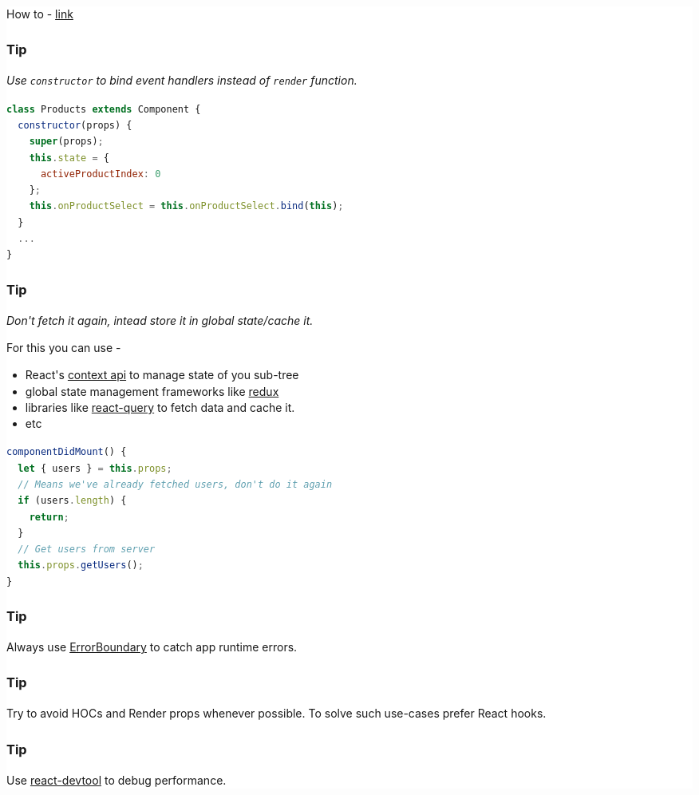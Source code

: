 How to - [link](https://web.dev/virtualize-long-lists-react-window/)

### Tip

*Use `constructor` to bind event handlers instead of `render` function.*

```jsx
class Products extends Component {
  constructor(props) {
    super(props);
    this.state = {
      activeProductIndex: 0
    };
    this.onProductSelect = this.onProductSelect.bind(this);
  }
  ...
}
```

### Tip

*Don't fetch it again, intead store it in global state/cache it.*

For this you can use -
- React's [context api](https://reactjs.org/docs/context.html) to manage state of you sub-tree
- global state management frameworks like [redux](https://redux.js.org)
- libraries like [react-query](https://github.com/tannerlinsley/react-query) to fetch data and cache it.
- etc

```jsx
componentDidMount() {
  let { users } = this.props;
  // Means we've already fetched users, don't do it again
  if (users.length) {
    return;
  }
  // Get users from server
  this.props.getUsers();
}
```

### Tip

Always use [ErrorBoundary](https://reactjs.org/docs/error-boundaries.html) to catch app runtime errors.


### Tip

Try to avoid HOCs and Render props whenever possible. To solve such use-cases prefer React hooks.

### Tip

Use [react-devtool](https://reactjs.org/blog/2019/08/15/new-react-devtools.html) to debug performance.
